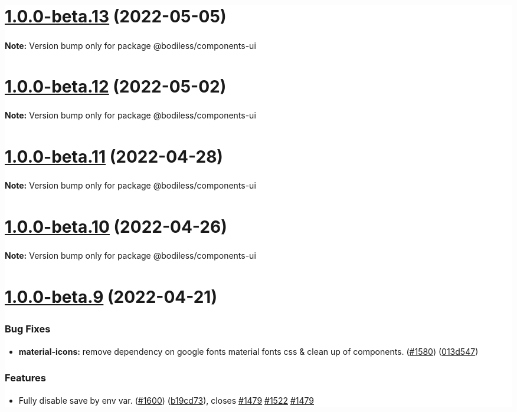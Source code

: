 



# [1.0.0-beta.13](https://github.com/johnsonandjohnson/bodiless-js/compare/v1.0.0-beta.12...v1.0.0-beta.13) (2022-05-05)

**Note:** Version bump only for package @bodiless/components-ui





# [1.0.0-beta.12](https://github.com/johnsonandjohnson/bodiless-js/compare/v1.0.0-beta.11...v1.0.0-beta.12) (2022-05-02)

**Note:** Version bump only for package @bodiless/components-ui





# [1.0.0-beta.11](https://github.com/johnsonandjohnson/bodiless-js/compare/v1.0.0-beta.10...v1.0.0-beta.11) (2022-04-28)

**Note:** Version bump only for package @bodiless/components-ui





# [1.0.0-beta.10](https://github.com/johnsonandjohnson/bodiless-js/compare/v1.0.0-beta.9...v1.0.0-beta.10) (2022-04-26)

**Note:** Version bump only for package @bodiless/components-ui





# [1.0.0-beta.9](https://github.com/johnsonandjohnson/bodiless-js/compare/v1.0.0-beta.5...v1.0.0-beta.9) (2022-04-21)


### Bug Fixes

* **material-icons:** remove dependency on google fonts material fonts css & clean up of components. ([#1580](https://github.com/johnsonandjohnson/bodiless-js/issues/1580)) ([013d547](https://github.com/johnsonandjohnson/bodiless-js/commit/013d547316b122904a3561406fa5c88fd2385679))


### Features

* Fully disable save by env var. ([#1600](https://github.com/johnsonandjohnson/bodiless-js/issues/1600)) ([b19cd73](https://github.com/johnsonandjohnson/bodiless-js/commit/b19cd73422bcbb5e82125c4936b7aeb0c7c9cc7e)), closes [#1479](https://github.com/johnsonandjohnson/bodiless-js/issues/1479) [#1522](https://github.com/johnsonandjohnson/bodiless-js/issues/1522) [#1479](https://github.com/johnsonandjohnson/bodiless-js/issues/1479)
